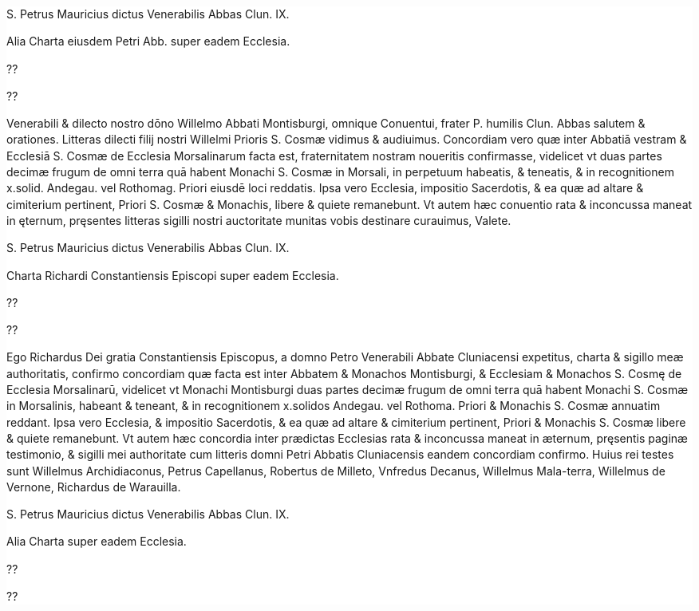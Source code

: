 
S. Petrus Mauricius dictus Venerabilis Abbas Clun. IX.

Alia Charta eiusdem Petri Abb. super eadem Ecclesia.

??

??

Venerabili & dilecto nostro dōno Willelmo Abbati Montisburgi, omnique Conuentui, frater P. humilis Clun. Abbas salutem & orationes. Litteras dilecti filij nostri Willelmi Prioris S. Cosmæ vidimus & audiuimus. Concordiam vero quæ inter Abbatiā vestram & Ecclesiā S. Cosmæ de Ecclesia Morsalinarum facta est, fraternitatem nostram noueritis confirmasse, videlicet vt duas partes decimæ frugum de omni terra quā habent Monachi S. Cosmæ in Morsali, in perpetuum habeatis, & teneatis, & in recognitionem x.solid. Andegau. vel Rothomag. Priori eiusdē loci reddatis. Ipsa vero Ecclesia, impositio Sacerdotis, & ea quæ ad altare & cimiterium pertinent, Priori S. Cosmæ & Monachis, libere & quiete remanebunt. Vt autem hæc conuentio rata & inconcussa maneat in ęternum, pręsentes litteras sigilli nostri auctoritate munitas vobis destinare curauimus, Valete.  


S. Petrus Mauricius dictus Venerabilis Abbas Clun. IX.

Charta Richardi Constantiensis Episcopi super eadem Ecclesia.

??

??

Ego Richardus Dei gratia Constantiensis Episcopus, a domno Petro Venerabili Abbate Cluniacensi expetitus, charta & sigillo meæ authoritatis, confirmo concordiam quæ facta est inter Abbatem & Monachos Montisburgi, & Ecclesiam & Monachos S. Cosmę de Ecclesia Morsalinarū, videlicet vt Monachi Montisburgi duas partes decimæ frugum de omni terra quā habent Monachi S. Cosmæ in Morsalinis, habeant & teneant, & in recognitionem x.solidos Andegau. vel Rothoma. Priori & Monachis S. Cosmæ annuatim reddant. Ipsa vero Ecclesia, & impositio Sacerdotis, & ea quæ ad altare & cimiterium pertinent, Priori & Monachis S. Cosmæ libere & quiete remanebunt. Vt autem hæc concordia inter prædictas Ecclesias rata & inconcussa maneat in æternum, pręsentis paginæ testimonio, & sigilli mei authoritate cum litteris domni Petri Abbatis Cluniacensis eandem concordiam confirmo. Huius rei testes sunt Willelmus Archidiaconus, Petrus Capellanus, Robertus de Milleto, Vnfredus Decanus, Willelmus Mala-terra, Willelmus de Vernone, Richardus de Warauilla.  


S. Petrus Mauricius dictus Venerabilis Abbas Clun. IX.

Alia Charta super eadem Ecclesia.

??

??

